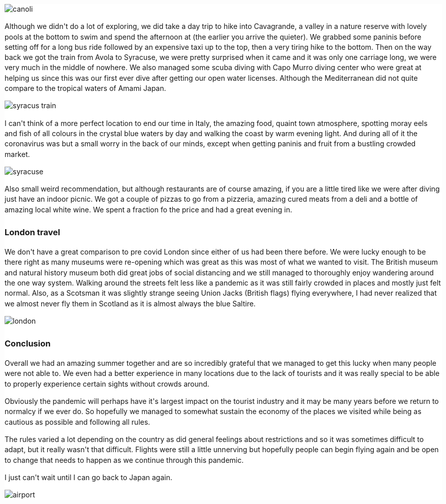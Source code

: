 ![canoli](../../img/canolli.jpg "canolli")

Although we didn't do a lot of exploring, we did take a day trip to hike into Cavagrande, a valley in a nature reserve with lovely pools at the bottom to swim and spend the afternoon at (the earlier you arrive the quieter). We grabbed some paninis before setting off for a long bus ride followed by an expensive taxi up to the top, then a very tiring hike to the bottom. Then on the way back we got the train from Avola to Syracuse, we were pretty surprised when it came and it was only one carriage long, we were very much in the middle of nowhere. We also managed some scuba diving with Capo Murro diving center who were great at helping us since this was our first ever dive after getting our open water licenses. Although the Mediterranean did not quite compare to the tropical waters of Amami Japan. 

![syracus train](../../img/train.jpg "syracuse train")

I can't think of a more perfect location to end our time in Italy, the amazing food, quaint town atmosphere, spotting moray eels and fish of all colours in the crystal blue waters by day and walking the coast by warm evening light. And during all of it the coronavirus was but a small worry in the back of our minds, except when getting paninis and fruit from a bustling crowded market.

![syracuse](../../img/syracuse.jpg "syracuse")

Also small weird recommendation, but although restaurants are of course amazing, if you are a little tired like we were after diving just have an indoor picnic. We got a couple of pizzas to go from a pizzeria, amazing cured meats from a deli and a bottle of amazing local white wine. We spent a fraction fo the price and had a great evening in.

### London travel

We don't have a great comparison to pre covid London since either of us had been there before. We were lucky enough to be there right as many museums were re-opening which was great as this was most of what we wanted to visit. The British museum and natural history museum both did great jobs of social distancing and we still managed to thoroughly enjoy wandering around the one way system. Walking around the streets felt less like a pandemic as it was still fairly crowded in places and mostly just felt normal. Also, as a Scotsman it was slightly strange seeing Union Jacks (British flags) flying everywhere, I had never realized that we almost never fly them in Scotland as it is almost always the blue Saltire.

![london](../../img/london.jpg "london")

### Conclusion

Overall we had an amazing summer together and are so incredibly grateful that we managed to get this lucky when many people were not able to. We even had a better experience in many locations due to the lack of tourists and it was really special to be able to properly experience certain sights without crowds around. 

Obviously the pandemic will perhaps have it's largest impact on the tourist industry and it may be many years before we return to normalcy if we ever do. So hopefully we managed to somewhat sustain the economy of the places we visited while being as cautious as possible and following all rules. 

The rules varied a lot depending on the country as did general feelings about restrictions and so it was sometimes difficult to adapt, but it really wasn't that difficult. Flights were still a little unnerving but hopefully people can begin flying again and be open to change that needs to happen as we continue through this pandemic. 

I just can't wait until I can go back to Japan again.

![airport](../../img/leaving.jpg "airport")